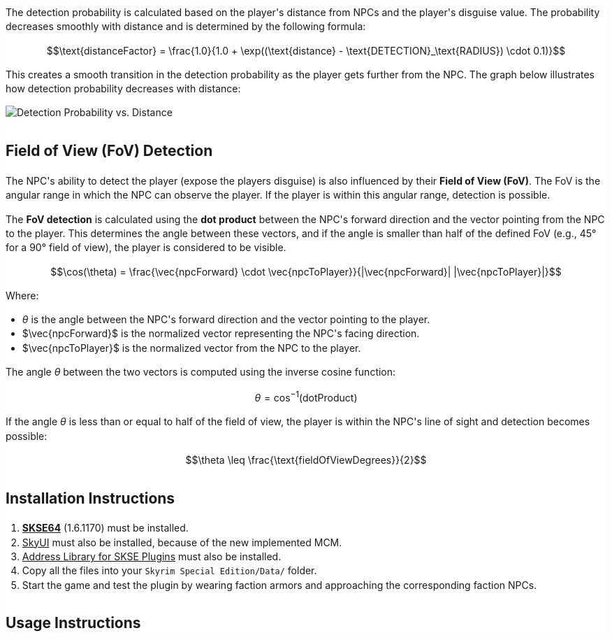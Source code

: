 The detection probability is calculated based on the player's distance from NPCs and the player's disguise value. The probability decreases smoothly with distance and is determined by the following formula:

```math
\text{distanceFactor} = \frac{1.0}{1.0 + \exp((\text{distance} - \text{DETECTION}_\text{RADIUS}) \cdot 0.1)}
```


This creates a smooth transition in the detection probability as the player gets further from the NPC. The graph below illustrates how detection probability decreases with distance:

![Detection Probability vs. Distance](images/tfs_comparison.png)

## Field of View (FoV) Detection

The NPC's ability to detect the player (expose the players disguise) is also influenced by their **Field of View (FoV)**. The FoV is the angular range in which the NPC can observe the player. If the player is within this angular range, detection is possible.

The **FoV detection** is calculated using the **dot product** between the NPC's forward direction and the vector pointing from the NPC to the player. This determines the angle between these vectors, and if the angle is smaller than half of the defined FoV (e.g., 45° for a 90° field of view), the player is considered to be visible.

$$\cos(\theta) = \frac{\vec{npcForward} \cdot \vec{npcToPlayer}}{|\vec{npcForward}| |\vec{npcToPlayer}|}$$

Where:
- $\theta$ is the angle between the NPC's forward direction and the vector pointing to the player.
- $\vec{npcForward}$ is the normalized vector representing the NPC's facing direction.
- $\vec{npcToPlayer}$ is the normalized vector from the NPC to the player.

The angle $\theta$ between the two vectors is computed using the inverse cosine function:

$$\theta = \cos^{-1}(\text{dotProduct})$$

If the angle $\theta$ is less than or equal to half of the field of view, the player is within the NPC's line of sight and detection becomes possible:

$$\theta \leq \frac{\text{fieldOfViewDegrees}}{2}$$

## Installation Instructions

1. [**SKSE64**](https://skse.silverlock.org/) (1.6.1170) must be installed.
2. [SkyUI](https://www.nexusmods.com/skyrimspecialedition/mods/12604) must also be installed, because of the new implemented MCM.
3. [Address Library for SKSE Plugins](https://www.nexusmods.com/skyrimspecialedition/mods/32444) must also be installed.
4. Copy all the files  into your `Skyrim Special Edition/Data/` folder.
5. Start the game and test the plugin by wearing faction armors and approaching the corresponding faction NPCs.


## Usage Instructions
